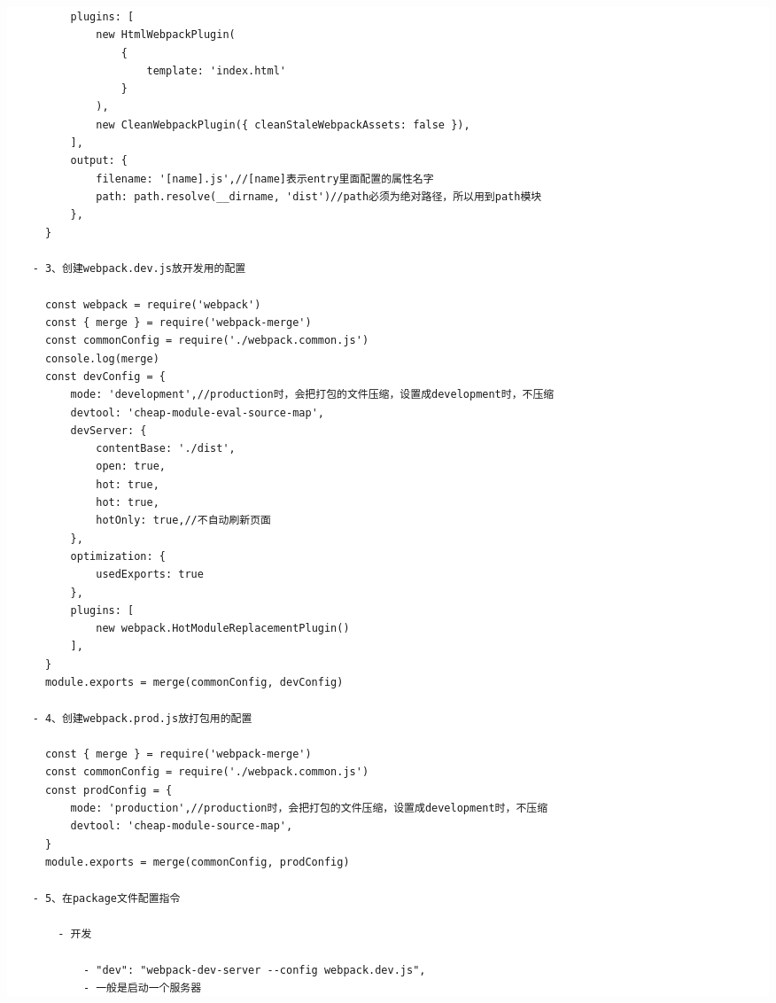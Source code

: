 		      plugins: [
		          new HtmlWebpackPlugin(
		              {
		                  template: 'index.html'
		              }
		          ),
		          new CleanWebpackPlugin({ cleanStaleWebpackAssets: false }),
		      ],
		      output: {
		          filename: '[name].js',//[name]表示entry里面配置的属性名字
		          path: path.resolve(__dirname, 'dist')//path必须为绝对路径，所以用到path模块
		      },
		  }

		- 3、创建webpack.dev.js放开发用的配置

		  const webpack = require('webpack')
		  const { merge } = require('webpack-merge')
		  const commonConfig = require('./webpack.common.js')
		  console.log(merge)
		  const devConfig = {
		      mode: 'development',//production时，会把打包的文件压缩，设置成development时，不压缩
		      devtool: 'cheap-module-eval-source-map',
		      devServer: {
		          contentBase: './dist',
		          open: true,
		          hot: true,
		          hot: true,
		          hotOnly: true,//不自动刷新页面
		      },
		      optimization: {
		          usedExports: true
		      },
		      plugins: [
		          new webpack.HotModuleReplacementPlugin()
		      ],
		  }
		  module.exports = merge(commonConfig, devConfig)

		- 4、创建webpack.prod.js放打包用的配置

		  const { merge } = require('webpack-merge')
		  const commonConfig = require('./webpack.common.js')
		  const prodConfig = {
		      mode: 'production',//production时，会把打包的文件压缩，设置成development时，不压缩
		      devtool: 'cheap-module-source-map',
		  }
		  module.exports = merge(commonConfig, prodConfig)

		- 5、在package文件配置指令

			- 开发

				- "dev": "webpack-dev-server --config webpack.dev.js",
				- 一般是启动一个服务器
